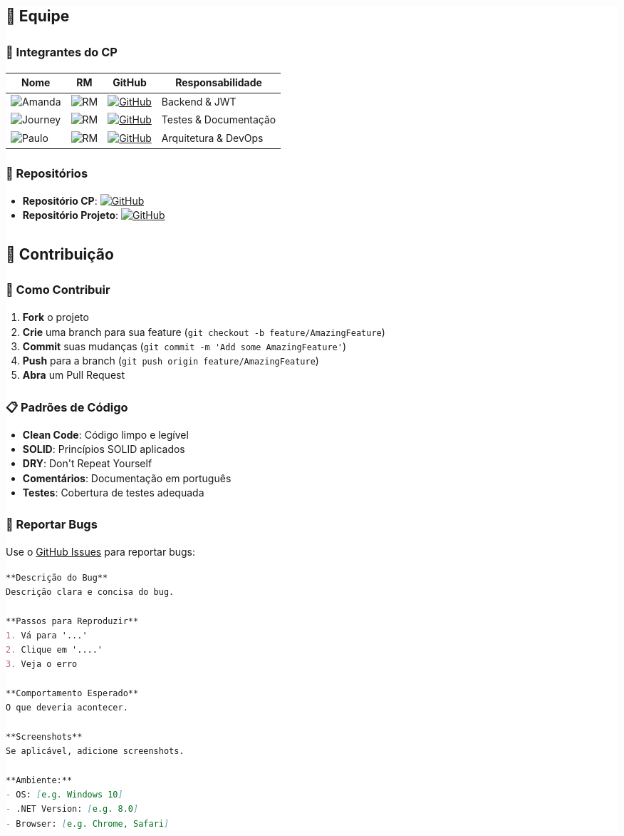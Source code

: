 ## 👥 Equipe

### 🎯 Integrantes do CP

| Nome | RM | GitHub | Responsabilidade |
|------|----|---------|------------------|
| ![Amanda](https://img.shields.io/badge/Amanda-Mesquita%20Cirino%20Da%20Silva-green?style=flat-square) | ![RM](https://img.shields.io/badge/RM-559177-blue?style=flat-square) | [![GitHub](https://img.shields.io/badge/GitHub-mandyy14-black?style=flat-square&logo=github)](https://github.com/mandyy14) | Backend & JWT |
| ![Journey](https://img.shields.io/badge/Journey-Tiago%20Lopes%20Ferreira-green?style=flat-square) | ![RM](https://img.shields.io/badge/RM-556071-blue?style=flat-square) | [![GitHub](https://img.shields.io/badge/GitHub-JouTiago-black?style=flat-square&logo=github)](https://github.com/JouTiago) | Testes & Documentação |
| ![Paulo](https://img.shields.io/badge/Paulo-André%20Carminati-green?style=flat-square) | ![RM](https://img.shields.io/badge/RM-557881-blue?style=flat-square) | [![GitHub](https://img.shields.io/badge/GitHub-carmipa-black?style=flat-square&logo=github)](https://github.com/carmipa) | Arquitetura & DevOps |

### 🔗 Repositórios

- **Repositório CP**: [![GitHub](https://img.shields.io/badge/GitHub-Advanced%20Business%20Development-black?style=flat-square&logo=github)](https://github.com/carmipa/Advanced_Business_Development_with_.NET_CP_2SEM_2025)
- **Repositório Projeto**: [![GitHub](https://img.shields.io/badge/GitHub-CP5%20JWT%20API-black?style=flat-square&logo=github)](https://github.com/carmipa/Advanced_Business_Development_with_.NET_CP_2SEM_2025/tree/main/cp-5-autenticacao-autorizacao-swt)

## 🤝 Contribuição

### 🚀 Como Contribuir

1. **Fork** o projeto
2. **Crie** uma branch para sua feature (`git checkout -b feature/AmazingFeature`)
3. **Commit** suas mudanças (`git commit -m 'Add some AmazingFeature'`)
4. **Push** para a branch (`git push origin feature/AmazingFeature`)
5. **Abra** um Pull Request

### 📋 Padrões de Código

- **Clean Code**: Código limpo e legível
- **SOLID**: Princípios SOLID aplicados
- **DRY**: Don't Repeat Yourself
- **Comentários**: Documentação em português
- **Testes**: Cobertura de testes adequada

### 🐛 Reportar Bugs

Use o [GitHub Issues](https://github.com/carmipa/Advanced_Business_Development_with_.NET_CP_2SEM_2025/issues) para reportar bugs:

```markdown
**Descrição do Bug**
Descrição clara e concisa do bug.

**Passos para Reproduzir**
1. Vá para '...'
2. Clique em '....'
3. Veja o erro

**Comportamento Esperado**
O que deveria acontecer.

**Screenshots**
Se aplicável, adicione screenshots.

**Ambiente:**
- OS: [e.g. Windows 10]
- .NET Version: [e.g. 8.0]
- Browser: [e.g. Chrome, Safari]
```